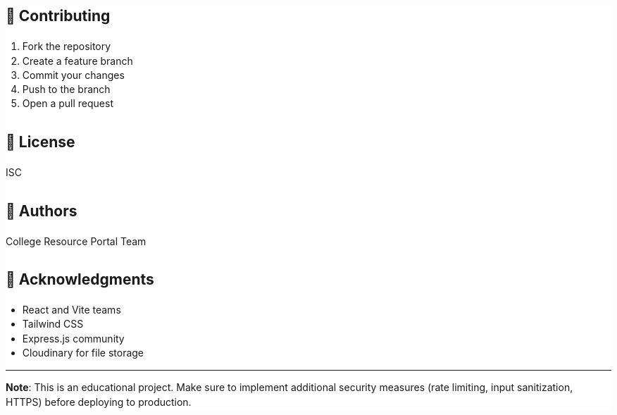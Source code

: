 ## 🤝 Contributing

1. Fork the repository
2. Create a feature branch
3. Commit your changes
4. Push to the branch
5. Open a pull request

## 📄 License

ISC

## 👥 Authors

College Resource Portal Team

## 🙏 Acknowledgments

- React and Vite teams
- Tailwind CSS
- Express.js community
- Cloudinary for file storage

---

**Note**: This is an educational project. Make sure to implement additional security measures (rate limiting, input sanitization, HTTPS) before deploying to production.
